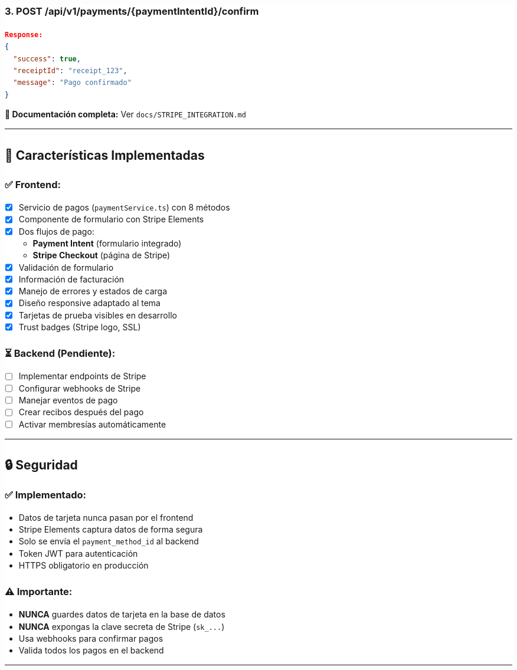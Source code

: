### 3. **POST /api/v1/payments/{paymentIntentId}/confirm**
```json
Response:
{
  "success": true,
  "receiptId": "receipt_123",
  "message": "Pago confirmado"
}
```

**📖 Documentación completa:** Ver `docs/STRIPE_INTEGRATION.md`

---

## 🎯 Características Implementadas

### ✅ Frontend:
- [x] Servicio de pagos (`paymentService.ts`) con 8 métodos
- [x] Componente de formulario con Stripe Elements
- [x] Dos flujos de pago:
  - **Payment Intent** (formulario integrado)
  - **Stripe Checkout** (página de Stripe)
- [x] Validación de formulario
- [x] Información de facturación
- [x] Manejo de errores y estados de carga
- [x] Diseño responsive adaptado al tema
- [x] Tarjetas de prueba visibles en desarrollo
- [x] Trust badges (Stripe logo, SSL)

### ⏳ Backend (Pendiente):
- [ ] Implementar endpoints de Stripe
- [ ] Configurar webhooks de Stripe
- [ ] Manejar eventos de pago
- [ ] Crear recibos después del pago
- [ ] Activar membresías automáticamente

---

## 🔒 Seguridad

### ✅ Implementado:
- Datos de tarjeta nunca pasan por el frontend
- Stripe Elements captura datos de forma segura
- Solo se envía el `payment_method_id` al backend
- Token JWT para autenticación
- HTTPS obligatorio en producción

### ⚠️ Importante:
- **NUNCA** guardes datos de tarjeta en la base de datos
- **NUNCA** expongas la clave secreta de Stripe (`sk_...`)
- Usa webhooks para confirmar pagos
- Valida todos los pagos en el backend

---